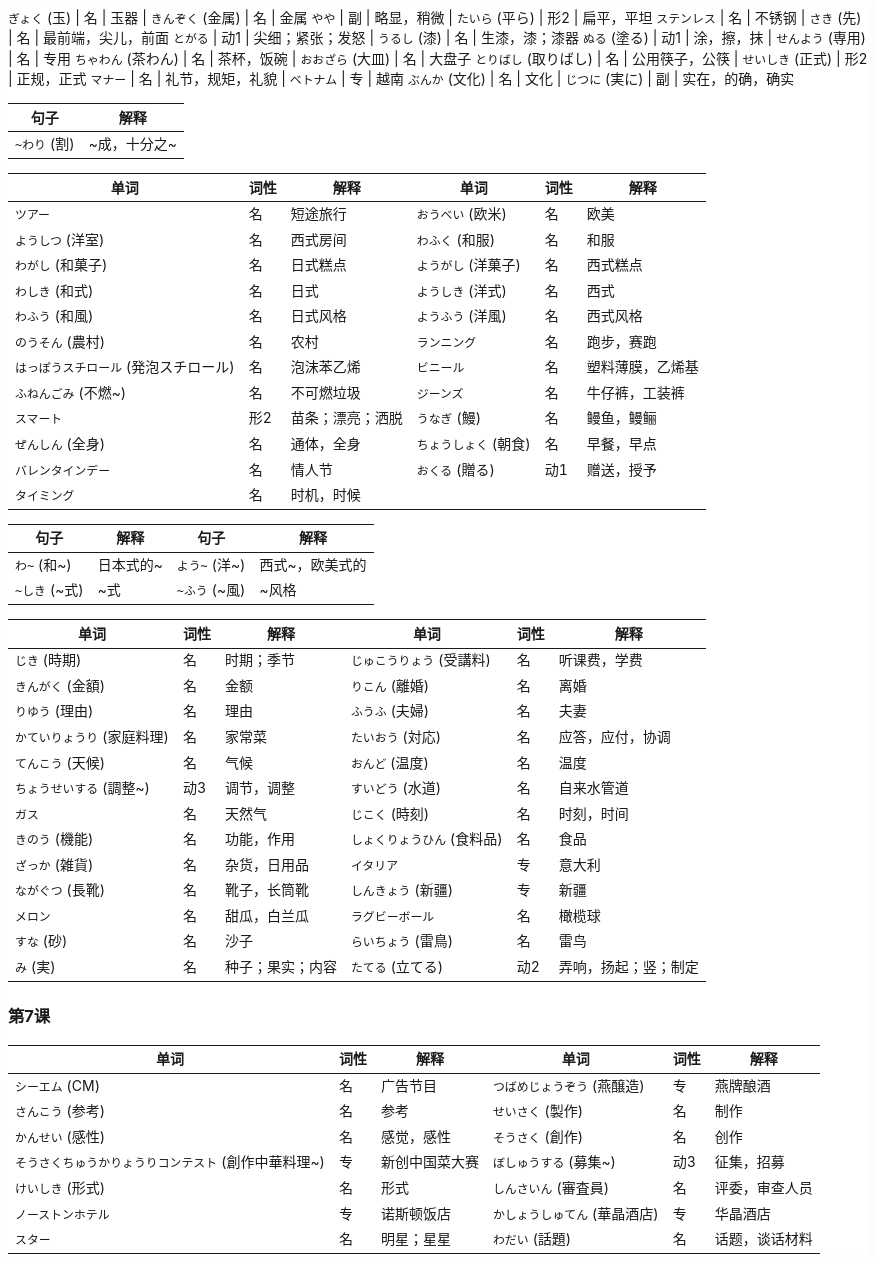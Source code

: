 `ぎょく` (玉)                | 名  | 玉器                 | `きんぞく` (金属)       | 名   | 金属
`やや`                      | 副   | 略显，稍微           | `たいら` (平ら)         | 形2  | 扁平，平坦
`ステンレス`                 | 名  | 不锈钢               | `さき` (先)             | 名   | 最前端，尖儿，前面
`とがる`                     | 动1 | 尖细；紧张；发怒     | `うるし` (漆)            | 名  | 生漆，漆；漆器
`ぬる` (塗る)                | 动1 | 涂，擦，抹           | `せんよう` (専用)        | 名  | 专用
`ちゃわん` (茶わん)           | 名  | 茶杯，饭碗          | `おおざら` (大皿)        | 名   | 大盘子
`とりばし` (取りばし)         | 名  | 公用筷子，公筷       | `せいしき` (正式)        | 形2 | 正规，正式
`マナー`                     | 名  | 礼节，规矩，礼貌     | `ベトナム`               | 专  | 越南
`ぶんか` (文化)              | 名  | 文化                | `じつに` (実に)           | 副  | 实在，的确，确实

句子        | 解释
------------|-----
`~わり` (割) | \~成，十分之\~

单词                              | 词性  | 解释            | 单词                | 词性 | 解释
----------------------------------|------|-----------------|--------------------|------|-----
`ツアー`                           | 名   | 短途旅行        | `おうべい` (欧米)    | 名   | 欧美
`ようしつ` (洋室)                   | 名   | 西式房间        | `わふく` (和服)      | 名  | 和服
`わがし` (和菓子)                   | 名   | 日式糕点        | `ようがし` (洋菓子)  | 名   | 西式糕点
`わしき` (和式)                     | 名   | 日式           | `ようしき` (洋式)     | 名  | 西式
`わふう` (和風)                     | 名   | 日式风格       | `ようふう` (洋風)     | 名  | 西式风格
`のうそん` (農村)                   | 名   | 农村           | `ランニング`          | 名  | 跑步，赛跑
`はっぽうスチロール` (発泡スチロール) | 名   | 泡沫苯乙烯     | `ビニール`            | 名  | 塑料薄膜，乙烯基
`ふねんごみ` (不燃~)                 | 名  | 不可燃垃圾      | `ジーンズ`            | 名  | 牛仔裤，工装裤
`スマート`                          | 形2 | 苗条；漂亮；洒脱 | `うなぎ` (鰻)         | 名  | 鳗鱼，鳗鲡
`ぜんしん` (全身)                   | 名   | 通体，全身      | `ちょうしょく` (朝食) | 名  | 早餐，早点
`バレンタインデー`                   | 名  | 情人节          | `おくる` (贈る)       | 动1 | 赠送，授予
`タイミング`                        | 名   | 时机，时候

句子         | 解释       | 句子         | 解释
-------------|-----------|--------------|-----
`わ~` (和~)   | 日本式的~ | `よう~` (洋~) | 西式~，欧美式的
`~しき` (~式) | ~式       | `~ふう` (~風) | ~风格

单词                     | 词性  | 解释           | 单词                     | 词性 | 解释
-------------------------|------|----------------|--------------------------|------|-----
`じき` (時期)             | 名   | 时期；季节      | `じゅこうりょう` (受講料)  | 名   | 听课费，学费
`きんがく` (金額)          | 名  | 金额            | `りこん` (離婚)           | 名   | 离婚
`りゆう` (理由)            | 名  | 理由            | `ふうふ` (夫婦)           | 名   | 夫妻
`かていりょうり` (家庭料理) | 名  | 家常菜          | `たいおう` (対応)          | 名  | 应答，应付，协调
`てんこう` (天候)          | 名  | 气候            | `おんど` (温度)            | 名  | 温度
`ちょうせいする` (調整~)   | 动3  | 调节，调整      | `すいどう` (水道)          | 名  | 自来水管道
`ガス`                    | 名  | 天然气          | `じこく` (時刻)            | 名  | 时刻，时间
`きのう` (機能)            | 名  | 功能，作用      | `しょくりょうひん` (食料品) | 名  | 食品
`ざっか` (雑貨)            | 名  | 杂货，日用品    | `イタリア`                 | 专  | 意大利
`ながぐつ` (長靴)          | 名  | 靴子，长筒靴    | `しんきょう` (新疆)         | 专  | 新疆
`メロン`                  | 名  | 甜瓜，白兰瓜     | `ラグビーボール`           | 名  | 橄榄球
`すな` (砂)               | 名  | 沙子            | `らいちょう` (雷鳥)        | 名  | 雷鸟
`み` (実)                 | 名  | 种子；果实；内容 | `たてる` (立てる)          | 动2 | 弄响，扬起；竖；制定

### 第7课

单词                                             | 词性  | 解释         | 单词                        | 词性 | 解释
-------------------------------------------------|------|--------------|-----------------------------|------|-----
`シーエム` (CM)                                   | 名   | 广告节目      | `つばめじょうぞう` (燕醸造)  | 专   | 燕牌酿酒
`さんこう` (参考)                                 | 名   | 参考          | `せいさく` (製作)            | 名   | 制作
`かんせい` (感性)                                 | 名   | 感觉，感性     | `そうさく` (創作)            | 名   | 创作
`そうさくちゅうかりょうりコンテスト` (創作中華料理~) | 专   | 新创中国菜大赛 | `ぼしゅうする` (募集~)       | 动3  | 征集，招募
`けいしき` (形式)                                  | 名   | 形式          | `しんさいん` (審査員)        | 名   | 评委，审查人员
`ノーストンホテル`                                 | 专   | 诺斯顿饭店     | `かしょうしゅてん` (華晶酒店) | 专   | 华晶酒店
`スター`                                          | 名   | 明星；星星     | `わだい` (話題)              | 名   | 话题，谈话材料